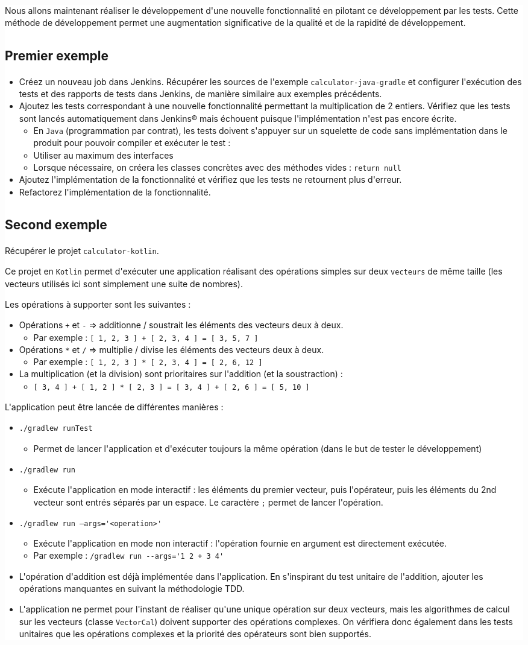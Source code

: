 Nous allons maintenant réaliser le développement d'une nouvelle fonctionnalité en pilotant ce développement par les tests. Cette méthode de développement permet une augmentation significative de la qualité et de la rapidité de développement.

## Premier exemple
- Créez un nouveau job dans Jenkins. Récupérer les sources de l'exemple `calculator-java-gradle` et configurer l'exécution des tests et des rapports de tests dans Jenkins, de manière similaire aux exemples précédents.
- Ajoutez les tests correspondant à une nouvelle fonctionnalité permettant la multiplication de 2 entiers. Vérifiez que les tests sont lancés automatiquement dans Jenkins® mais échouent puisque l'implémentation n'est pas encore écrite.
  + En `Java` (programmation par contrat), les tests doivent s'appuyer sur un squelette de code sans implémentation dans le produit pour pouvoir compiler et exécuter le test :
  + Utiliser au maximum des interfaces
  + Lorsque nécessaire, on créera les classes concrètes avec des méthodes vides : `return null`
- Ajoutez l'implémentation de la fonctionnalité et vérifiez que les tests ne retournent plus d'erreur.
- Refactorez l'implémentation de la fonctionnalité.

## Second exemple

Récupérer le projet `calculator-kotlin`.

Ce projet en `Kotlin` permet d'exécuter une application réalisant des opérations simples sur deux `vecteurs` de même taille (les vecteurs utilisés ici sont simplement une suite de nombres).

Les opérations à supporter sont les suivantes :

- Opérations `+` et `-` => additionne / soustrait les éléments des vecteurs deux à deux.
  + Par exemple : `[ 1, 2, 3 ] + [ 2, 3, 4 ] = [ 3, 5, 7 ]`
- Opérations `*` et `/` => multiplie / divise les éléments des vecteurs deux à deux.
  + Par exemple : `[ 1, 2, 3 ] * [ 2, 3, 4 ] = [ 2, 6, 12 ]`
- La multiplication (et la division) sont prioritaires sur l'addition (et la soustraction) :
  + `[ 3, 4 ] + [ 1, 2 ] * [ 2, 3 ] = [ 3, 4 ] + [ 2, 6 ] = [ 5, 10 ]`

L'application peut être lancée de différentes manières :

- `./gradlew runTest`
  + Permet de lancer l'application et d'exécuter toujours la même opération (dans le but de tester le développement)
- `./gradlew run`
  + Exécute l'application en mode interactif : les éléments du premier vecteur, puis l'opérateur, puis les éléments du 2nd vecteur sont entrés séparés par un espace. Le caractère `;` permet de lancer l'opération.
- `./gradlew run –args='<operation>'`
  + Exécute l'application en mode non interactif : l'opération fournie en argument est directement exécutée.
  + Par exemple : `/gradlew run --args='1 2 + 3 4'`

- L'opération d'addition est déjà implémentée dans l'application. En s'inspirant du test unitaire de l'addition, ajouter les opérations manquantes en suivant la méthodologie TDD.
- L'application ne permet pour l'instant de réaliser qu'une unique opération sur deux vecteurs, mais les algorithmes de calcul sur les vecteurs (classe `VectorCal`) doivent supporter des opérations complexes. On vérifiera donc également dans les tests unitaires que les opérations complexes et la priorité des opérateurs sont bien supportés.
